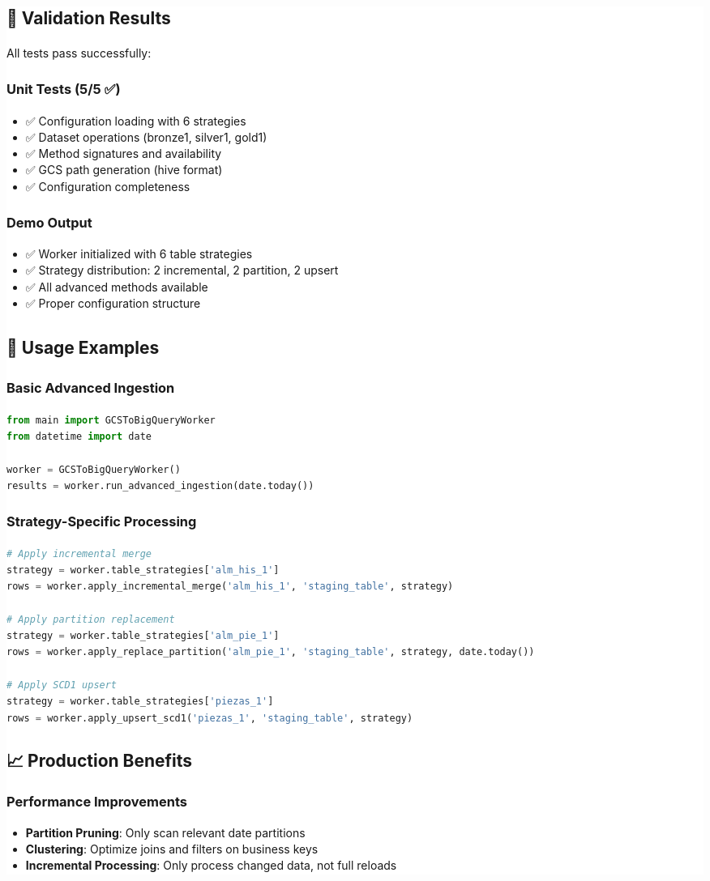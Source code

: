 ## 🧪 Validation Results

All tests pass successfully:

### Unit Tests (5/5 ✅)
- ✅ Configuration loading with 6 strategies
- ✅ Dataset operations (bronze1, silver1, gold1)
- ✅ Method signatures and availability
- ✅ GCS path generation (hive format)
- ✅ Configuration completeness

### Demo Output
- ✅ Worker initialized with 6 table strategies
- ✅ Strategy distribution: 2 incremental, 2 partition, 2 upsert
- ✅ All advanced methods available
- ✅ Proper configuration structure

## 🔧 Usage Examples

### Basic Advanced Ingestion
```python
from main import GCSToBigQueryWorker
from datetime import date

worker = GCSToBigQueryWorker()
results = worker.run_advanced_ingestion(date.today())
```

### Strategy-Specific Processing
```python
# Apply incremental merge
strategy = worker.table_strategies['alm_his_1']
rows = worker.apply_incremental_merge('alm_his_1', 'staging_table', strategy)

# Apply partition replacement  
strategy = worker.table_strategies['alm_pie_1']
rows = worker.apply_replace_partition('alm_pie_1', 'staging_table', strategy, date.today())

# Apply SCD1 upsert
strategy = worker.table_strategies['piezas_1'] 
rows = worker.apply_upsert_scd1('piezas_1', 'staging_table', strategy)
```

## 📈 Production Benefits

### Performance Improvements
- **Partition Pruning**: Only scan relevant date partitions
- **Clustering**: Optimize joins and filters on business keys
- **Incremental Processing**: Only process changed data, not full reloads
